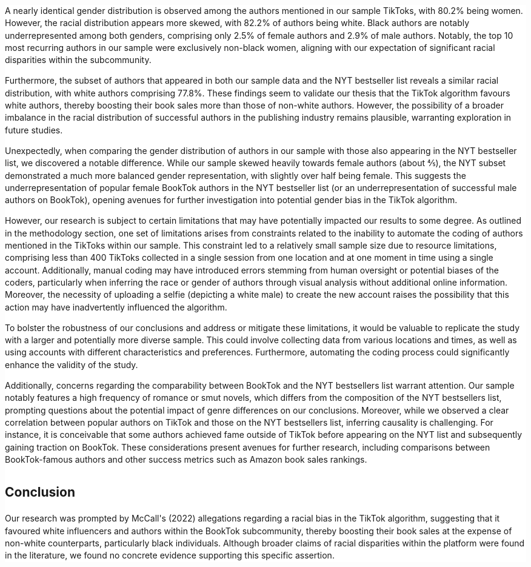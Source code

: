 A nearly identical gender distribution is observed among the authors mentioned in our sample TikToks, with 80.2% being women. However, the racial distribution appears more skewed, with 82.2% of authors being white. Black authors are notably underrepresented among both genders, comprising only 2.5% of female authors and 2.9% of male authors. Notably, the top 10 most recurring authors in our sample were exclusively non-black women, aligning with our expectation of significant racial disparities within the subcommunity.

Furthermore, the subset of authors that appeared in both our sample data and the 
NYT bestseller list reveals a similar racial distribution, with white authors comprising 77.8%. These findings seem to validate our thesis that the TikTok algorithm favours white authors, thereby boosting their book sales more than those of non-white authors. However, the possibility of a broader imbalance in the racial distribution of successful authors in the publishing industry remains plausible, warranting exploration in future studies.

Unexpectedly, when comparing the gender distribution of authors in our sample with those also appearing in the NYT bestseller list, we discovered a notable difference. While our sample skewed heavily towards female authors (about 4⁄5), the NYT subset demonstrated a much more balanced gender representation, with slightly over half being female. This suggests the underrepresentation of popular female BookTok authors in the NYT bestseller list (or an underrepresentation of successful male authors on BookTok), opening avenues for further investigation into potential gender bias in the TikTok algorithm.

However, our research is subject to certain limitations that may have potentially impacted our results to some degree. As outlined in the methodology section, one set of limitations arises from constraints related to the inability to automate the coding of authors mentioned in the TikToks within our sample. This constraint led to a relatively small sample size due to resource limitations, comprising less than 400 TikToks collected in a single session from one location and at one moment in time using a single account. Additionally, manual coding may have introduced errors stemming from human oversight or potential biases of the coders, particularly when inferring the race or gender of authors through visual analysis without additional online information. Moreover, the necessity of uploading a selfie (depicting a white male) to create the new account raises the possibility that this action may have inadvertently influenced the algorithm.

To bolster the robustness of our conclusions and address or mitigate these limitations, it would be valuable to replicate the study with a larger and potentially more diverse sample. This could involve collecting data from various locations and times, as well as using accounts with different characteristics and preferences. Furthermore, automating the coding process could significantly enhance the validity of the study.

Additionally, concerns regarding the comparability between BookTok and the NYT bestsellers list warrant attention. Our sample notably features a high frequency of romance or smut novels, which differs from the composition of the NYT bestsellers list, prompting questions about the potential impact of genre differences on our conclusions. Moreover, while we observed a clear correlation between popular authors on TikTok and those on the NYT bestsellers list, inferring causality is challenging. For instance, it is conceivable that some authors achieved fame outside of TikTok before appearing on the NYT list and subsequently gaining traction on BookTok. These considerations present avenues for further research, including comparisons between BookTok-famous authors and other success metrics such as Amazon book sales rankings.

</p>


<a name="conclusions"></a>
## Conclusion
<p>
Our research was prompted by McCall's (2022) allegations regarding a racial bias in the TikTok algorithm, suggesting that it favoured white influencers and authors within the BookTok subcommunity, thereby boosting their book sales at the expense of non-white counterparts, particularly black individuals. Although broader claims of racial disparities within the platform were found in the literature, we found no concrete evidence supporting this specific assertion.
  